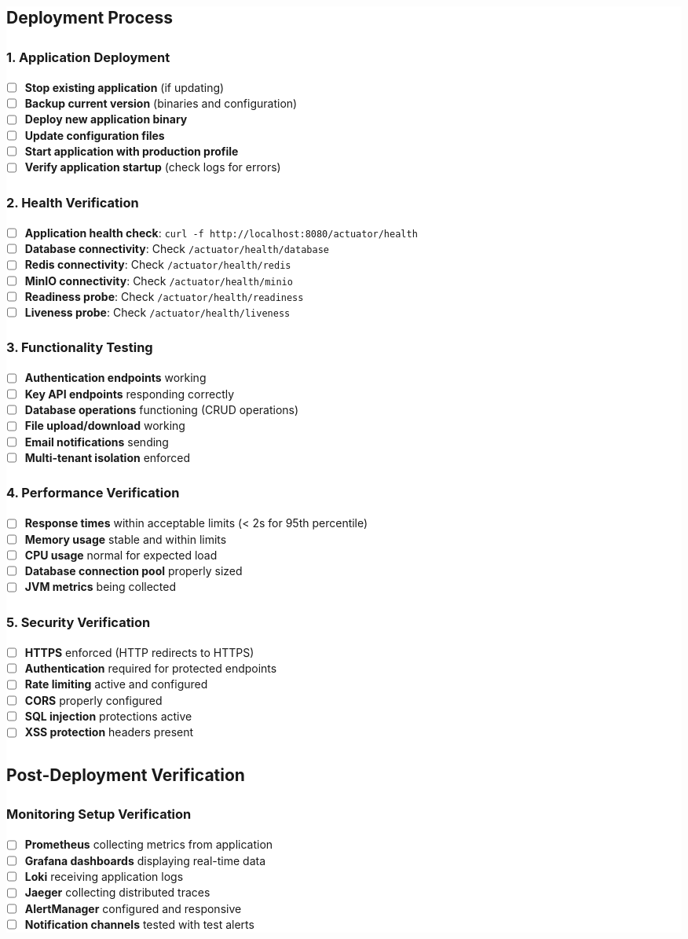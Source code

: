 ## Deployment Process

### 1. Application Deployment
- [ ] **Stop existing application** (if updating)
- [ ] **Backup current version** (binaries and configuration)
- [ ] **Deploy new application binary**
- [ ] **Update configuration files**
- [ ] **Start application with production profile**
- [ ] **Verify application startup** (check logs for errors)

### 2. Health Verification
- [ ] **Application health check**: `curl -f http://localhost:8080/actuator/health`
- [ ] **Database connectivity**: Check `/actuator/health/database`
- [ ] **Redis connectivity**: Check `/actuator/health/redis`
- [ ] **MinIO connectivity**: Check `/actuator/health/minio`
- [ ] **Readiness probe**: Check `/actuator/health/readiness`
- [ ] **Liveness probe**: Check `/actuator/health/liveness`

### 3. Functionality Testing
- [ ] **Authentication endpoints** working
- [ ] **Key API endpoints** responding correctly
- [ ] **Database operations** functioning (CRUD operations)
- [ ] **File upload/download** working
- [ ] **Email notifications** sending
- [ ] **Multi-tenant isolation** enforced

### 4. Performance Verification
- [ ] **Response times** within acceptable limits (< 2s for 95th percentile)
- [ ] **Memory usage** stable and within limits
- [ ] **CPU usage** normal for expected load
- [ ] **Database connection pool** properly sized
- [ ] **JVM metrics** being collected

### 5. Security Verification
- [ ] **HTTPS** enforced (HTTP redirects to HTTPS)
- [ ] **Authentication** required for protected endpoints
- [ ] **Rate limiting** active and configured
- [ ] **CORS** properly configured
- [ ] **SQL injection** protections active
- [ ] **XSS protection** headers present

## Post-Deployment Verification

### Monitoring Setup Verification
- [ ] **Prometheus** collecting metrics from application
- [ ] **Grafana dashboards** displaying real-time data
- [ ] **Loki** receiving application logs
- [ ] **Jaeger** collecting distributed traces
- [ ] **AlertManager** configured and responsive
- [ ] **Notification channels** tested with test alerts
